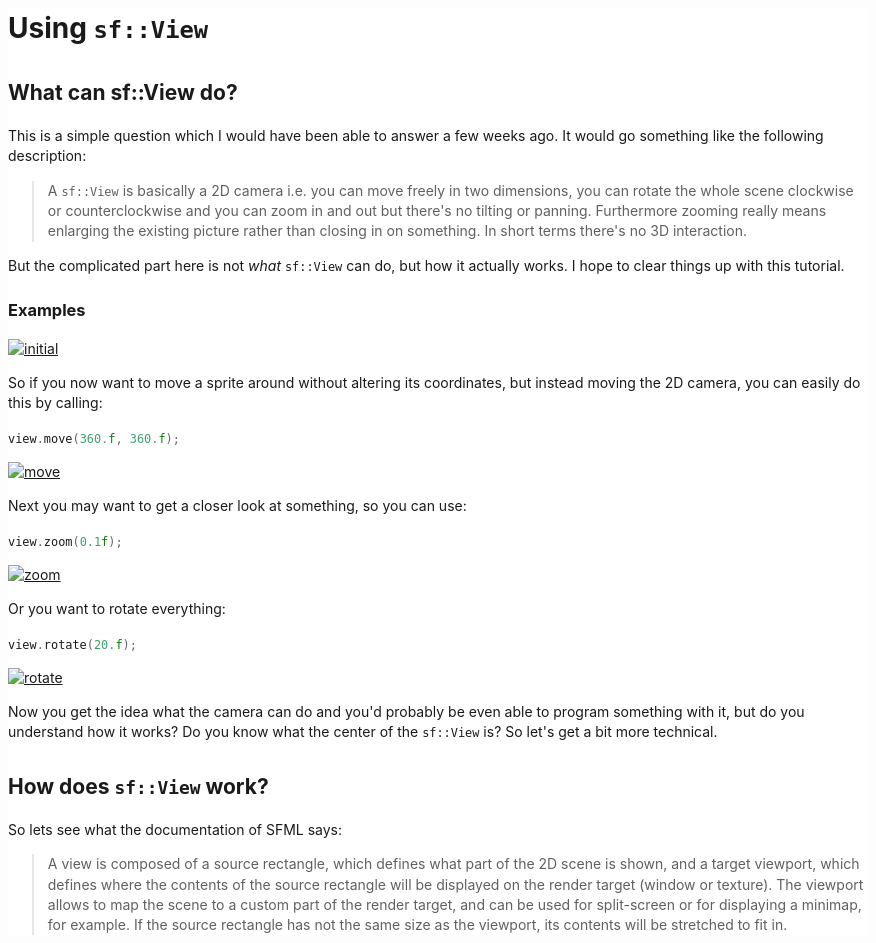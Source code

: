 # Using `sf::View`

## What can sf::View do?
This is a simple question which I would have been able to answer a few weeks ago. It would go something like the following description:

>  A `sf::View` is basically a 2D camera i.e. you can move freely in two dimensions, you can rotate the whole scene clockwise or counterclockwise and you can zoom in and out but there's no tilting or panning. Furthermore zooming really means enlarging the existing picture rather than closing in on something. In short terms there's no 3D interaction.

But the complicated part here is not *what* `sf::View` can do, but how it actually works. I hope to clear things up with this tutorial.

### Examples

[![initial](http://dev.my-gate.net/wp-content/uploads/2012/06/initial_thumb.png)](http://dev.my-gate.net/wp-content/uploads/2012/06/initial.png)

So if you now want to move a sprite around without altering its coordinates, but instead moving the 2D camera, you can easily do this by calling: 

```cpp
view.move(360.f, 360.f);
```

[![move](http://dev.my-gate.net/wp-content/uploads/2012/06/move_thumb.png)](http://dev.my-gate.net/wp-content/uploads/2012/06/move.png)

Next you may want to get a closer look at something, so you can use: 

```cpp
view.zoom(0.1f);
```

[![zoom](http://dev.my-gate.net/wp-content/uploads/2012/06/zoom_thumb.png)](http://dev.my-gate.net/wp-content/uploads/2012/06/zoom.png)

Or you want to rotate everything:

```cpp
view.rotate(20.f);
```

[![rotate](http://dev.my-gate.net/wp-content/uploads/2012/06/rotate_thumb.png)](http://dev.my-gate.net/wp-content/uploads/2012/06/rotate.png)

Now you get the idea what the camera can do and you'd probably be even able to program something with it, but do you understand how it works? Do you know what the center of the `sf::View` is? So let's get a bit more technical.

## How does `sf::View` work?

So lets see what the documentation of SFML says:

> A view is composed of a source rectangle, which defines what part of the 2D scene is shown, and a target viewport, which defines where the contents of the source rectangle will be displayed on the render target (window or texture).
> The viewport allows to map the scene to a custom part of the render target, and can be used for split-screen or for displaying a minimap, for example. If the source rectangle has not the same size as the viewport, its contents will be stretched to fit in.
